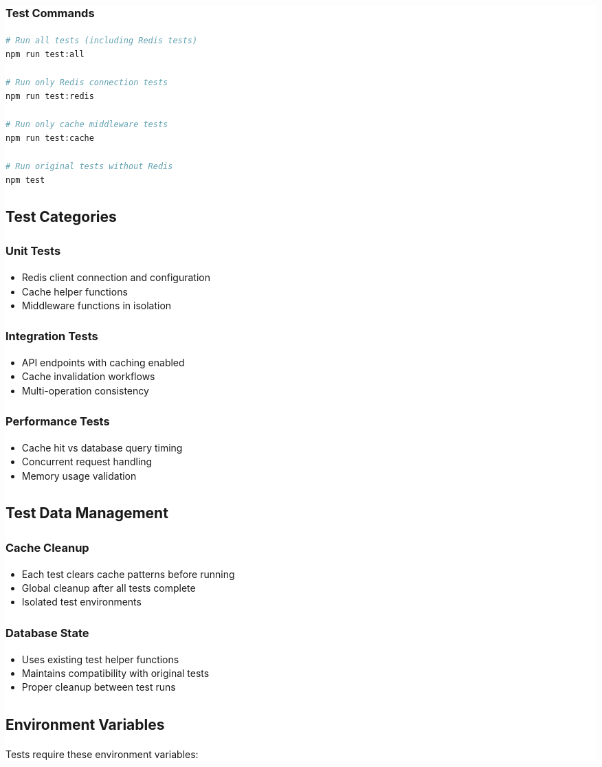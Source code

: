 ### Test Commands

```bash
# Run all tests (including Redis tests)
npm run test:all

# Run only Redis connection tests
npm run test:redis

# Run only cache middleware tests
npm run test:cache

# Run original tests without Redis
npm test
```

## Test Categories

### Unit Tests
- Redis client connection and configuration
- Cache helper functions
- Middleware functions in isolation

### Integration Tests
- API endpoints with caching enabled
- Cache invalidation workflows
- Multi-operation consistency

### Performance Tests
- Cache hit vs database query timing
- Concurrent request handling
- Memory usage validation

## Test Data Management

### Cache Cleanup
- Each test clears cache patterns before running
- Global cleanup after all tests complete
- Isolated test environments

### Database State
- Uses existing test helper functions
- Maintains compatibility with original tests
- Proper cleanup between test runs

## Environment Variables

Tests require these environment variables:
